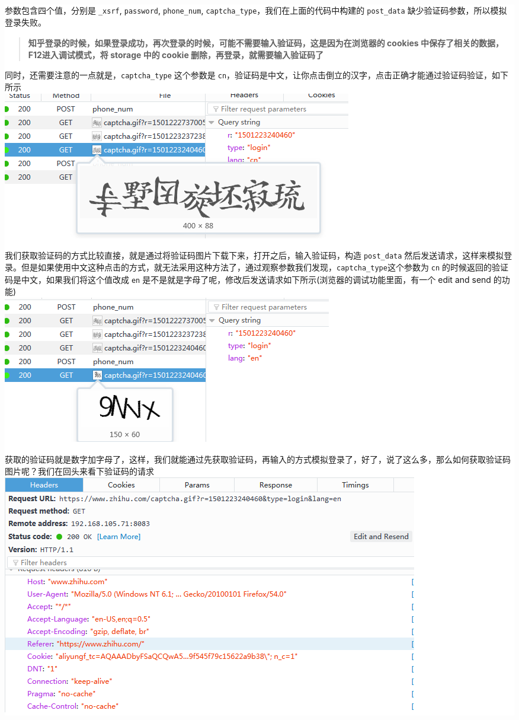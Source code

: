 参数包含四个值，分别是 `_xsrf`, `password`, `phone_num`, `captcha_type`，我们在上面的代码中构建的 `post_data` 缺少验证码参数，所以模拟登录失败。

> **知乎登录的时候，如果登录成功，再次登录的时候，可能不需要输入验证码，这是因为在浏览器的 cookies 中保存了相关的数据，F12进入调试模式，将 storage 中的 cookie 删除，再登录，就需要输入验证码了**

同时，还需要注意的一点就是，`captcha_type` 这个参数是 `cn`，验证码是中文，让你点击倒立的汉字，点击正确才能通过验证码验证，如下所示 <br>
![captcha cn](https://github.com/small-cat/small-cat.github.io/raw/master/_pics/login_with_session_and_scrapy/captcha_cn.png)

我们获取验证码的方式比较直接，就是通过将验证码图片下载下来，打开之后，输入验证码，构造 `post_data` 然后发送请求，这样来模拟登录。但是如果使用中文这种点击的方式，就无法采用这种方法了，通过观察参数我们发现，`captcha_type`这个参数为 `cn` 的时候返回的验证码是中文，如果我们将这个值改成 `en` 是不是就是字母了呢，修改后发送请求如下所示(浏览器的调试功能里面，有一个 edit and send 的功能) <br>
![captcha en](https://github.com/small-cat/small-cat.github.io/raw/master/_pics/login_with_session_and_scrapy/captcha_en.png)

获取的验证码就是数字加字母了，这样，我们就能通过先获取验证码，再输入的方式模拟登录了，好了，说了这么多，那么如何获取验证码图片呢？我们在回头来看下验证码的请求 <br>
![get captcha](https://github.com/small-cat/small-cat.github.io/raw/master/_pics/login_with_session_and_scrapy/get_captcha.png)
